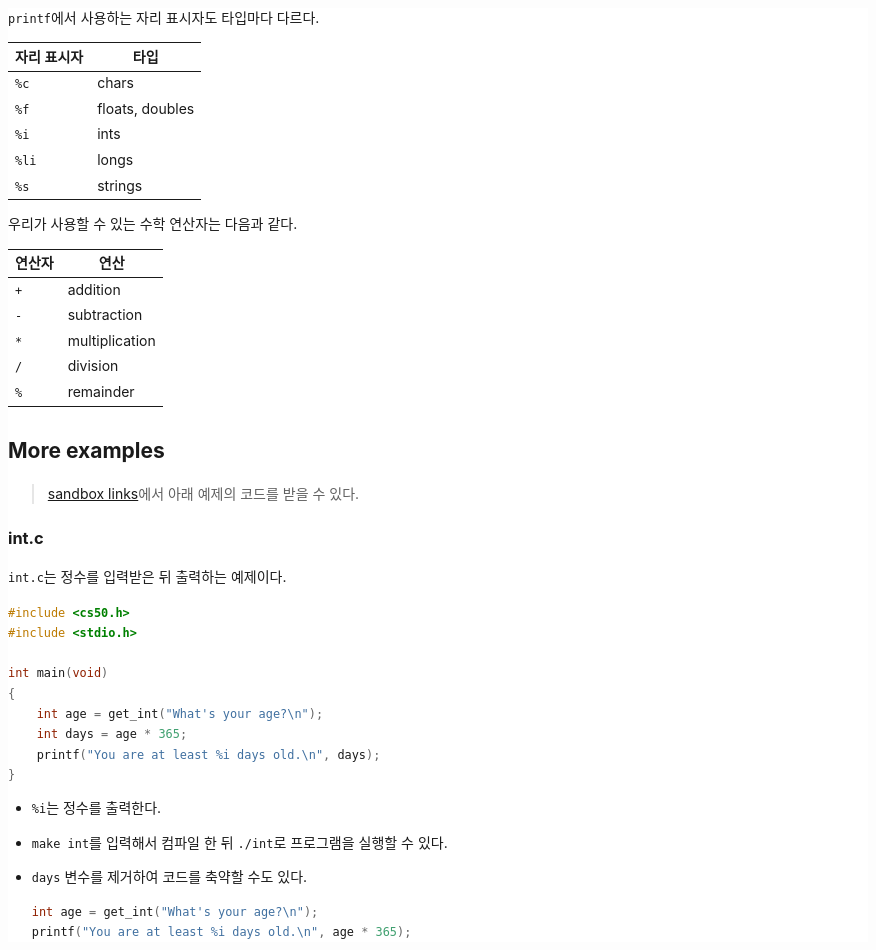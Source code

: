 `printf`에서 사용하는 자리 표시자도 타입마다 다르다.

| 자리 표시자 | 타입            |
|-------------|-----------------|
| `%c`        | chars           |
| `%f`        | floats, doubles |
| `%i`        | ints            |
| `%li`       | longs           |
| `%s`        | strings         |

우리가 사용할 수 있는 수학 연산자는 다음과 같다.

| 연산자 | 연산           |
|--------|----------------|
| `+`    | addition       |
| `-`    | subtraction    |
| `*`    | multiplication |
| `/`    | division       |
| `%`    | remainder      |

## More examples

> [sandbox links](https://cs50.harvard.edu/x/2020/weeks/1/)에서 아래 예제의 코드를 받을 수 있다.

### int.c

`int.c`는 정수를 입력받은 뒤 출력하는 예제이다.

```c
#include <cs50.h>
#include <stdio.h>

int main(void)
{
    int age = get_int("What's your age?\n");
    int days = age * 365;
    printf("You are at least %i days old.\n", days);
}
```

* `%i`는 정수를 출력한다.

* `make int`를 입력해서 컴파일 한 뒤 `./int`로 프로그램을 실행할 수 있다.
* `days` 변수를 제거하여 코드를 축약할 수도 있다.

  ```c
  int age = get_int("What's your age?\n");
  printf("You are at least %i days old.\n", age * 365);
  ```
